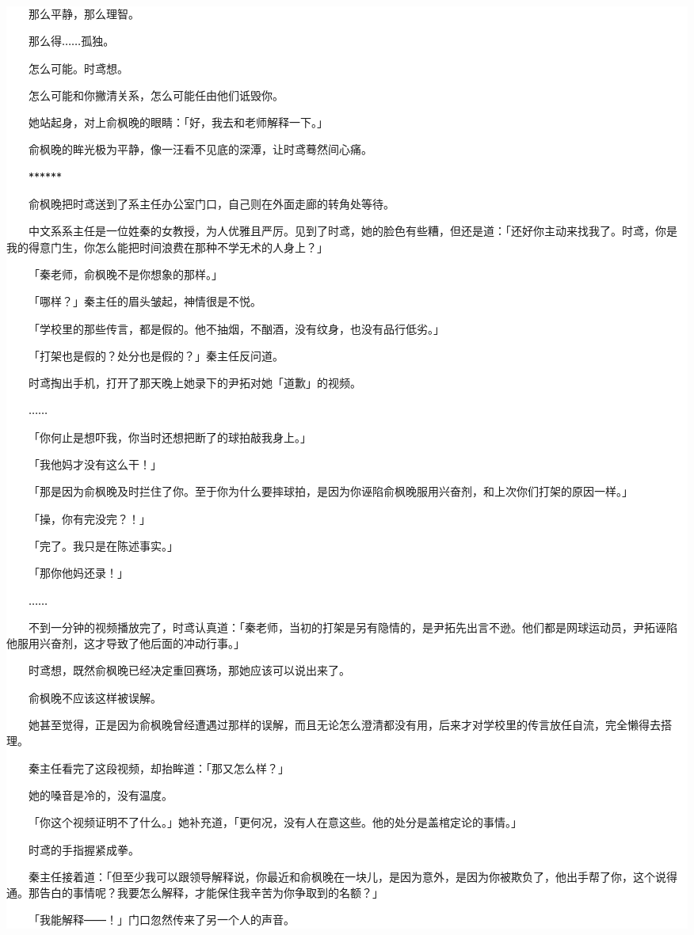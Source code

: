&emsp;&emsp;那么平静，那么理智。  
  
&emsp;&emsp;那么得……孤独。  
  
&emsp;&emsp;怎么可能。时鸢想。  
  
&emsp;&emsp;怎么可能和你撇清关系，怎么可能任由他们诋毁你。  
  
&emsp;&emsp;她站起身，对上俞枫晚的眼睛：「好，我去和老师解释一下。」  
  
&emsp;&emsp;俞枫晚的眸光极为平静，像一汪看不见底的深潭，让时鸢蓦然间心痛。  
  
&emsp;&emsp;******  
  
&emsp;&emsp;俞枫晚把时鸢送到了系主任办公室门口，自己则在外面走廊的转角处等待。  
  
&emsp;&emsp;中文系系主任是一位姓秦的女教授，为人优雅且严厉。见到了时鸢，她的脸色有些糟，但还是道：「还好你主动来找我了。时鸢，你是我的得意门生，你怎么能把时间浪费在那种不学无术的人身上？」  
  
&emsp;&emsp;「秦老师，俞枫晚不是你想象的那样。」  
  
&emsp;&emsp;「哪样？」秦主任的眉头皱起，神情很是不悦。  
  
&emsp;&emsp;「学校里的那些传言，都是假的。他不抽烟，不酗酒，没有纹身，也没有品行低劣。」  
  
&emsp;&emsp;「打架也是假的？处分也是假的？」秦主任反问道。  
  
&emsp;&emsp;时鸢掏出手机，打开了那天晚上她录下的尹拓对她「道歉」的视频。  
  
&emsp;&emsp;……  
  
&emsp;&emsp;「你何止是想吓我，你当时还想把断了的球拍敲我身上。」  
  
&emsp;&emsp;「我他妈才没有这么干！」  
  
&emsp;&emsp;「那是因为俞枫晚及时拦住了你。至于你为什么要摔球拍，是因为你诬陷俞枫晚服用兴奋剂，和上次你们打架的原因一样。」  
  
&emsp;&emsp;「操，你有完没完？！」  
  
&emsp;&emsp;「完了。我只是在陈述事实。」  
  
&emsp;&emsp;「那你他妈还录！」  
  
&emsp;&emsp;……  
  
&emsp;&emsp;不到一分钟的视频播放完了，时鸢认真道：「秦老师，当初的打架是另有隐情的，是尹拓先出言不逊。他们都是网球运动员，尹拓诬陷他服用兴奋剂，这才导致了他后面的冲动行事。」  
  
&emsp;&emsp;时鸢想，既然俞枫晚已经决定重回赛场，那她应该可以说出来了。  
  
&emsp;&emsp;俞枫晚不应该这样被误解。  
  
&emsp;&emsp;她甚至觉得，正是因为俞枫晚曾经遭遇过那样的误解，而且无论怎么澄清都没有用，后来才对学校里的传言放任自流，完全懒得去搭理。  
  
&emsp;&emsp;秦主任看完了这段视频，却抬眸道：「那又怎么样？」  
  
&emsp;&emsp;她的嗓音是冷的，没有温度。  
  
&emsp;&emsp;「你这个视频证明不了什么。」她补充道，「更何况，没有人在意这些。他的处分是盖棺定论的事情。」  
  
&emsp;&emsp;时鸢的手指握紧成拳。  
  
&emsp;&emsp;秦主任接着道：「但至少我可以跟领导解释说，你最近和俞枫晚在一块儿，是因为意外，是因为你被欺负了，他出手帮了你，这个说得通。那告白的事情呢？我要怎么解释，才能保住我辛苦为你争取到的名额？」  
  
&emsp;&emsp;「我能解释——！」门口忽然传来了另一个人的声音。  
  